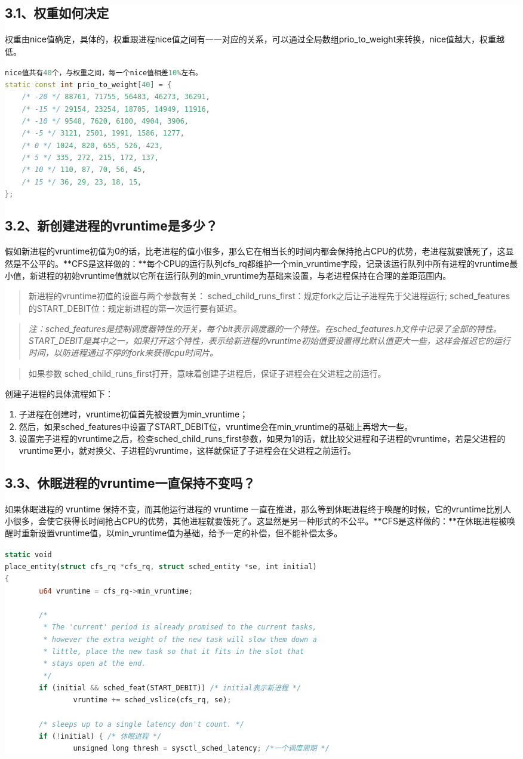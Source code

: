 ## 3.1、权重如何决定

权重由nice值确定，具体的，权重跟进程nice值之间有一一对应的关系，可以通过全局数组prio_to_weight来转换，nice值越大，权重越低。



```cpp
nice值共有40个，与权重之间，每一个nice值相差10%左右。
static const int prio_to_weight[40] = {
    /* -20 */ 88761, 71755, 56483, 46273, 36291,
    /* -15 */ 29154, 23254, 18705, 14949, 11916,
    /* -10 */ 9548, 7620, 6100, 4904, 3906,
    /* -5 */ 3121, 2501, 1991, 1586, 1277,
    /* 0 */ 1024, 820, 655, 526, 423,
    /* 5 */ 335, 272, 215, 172, 137,
    /* 10 */ 110, 87, 70, 56, 45,
    /* 15 */ 36, 29, 23, 18, 15,
};
```

## 3.2、新创建进程的vruntime是多少？

假如新进程的vruntime初值为0的话，比老进程的值小很多，那么它在相当长的时间内都会保持抢占CPU的优势，老进程就要饿死了，这显然是不公平的。**CFS是这样做的：**每个CPU的运行队列cfs_rq都维护一个min_vruntime字段，记录该运行队列中所有进程的vruntime最小值，新进程的初始vruntime值就以它所在运行队列的min_vruntime为基础来设置，与老进程保持在合理的差距范围内。

> 新进程的vruntime初值的设置与两个参数有关：
>  sched_child_runs_first：规定fork之后让子进程先于父进程运行;
>  sched_features的START_DEBIT位：规定新进程的第一次运行要有延迟。

> *注：sched_features是控制调度器特性的开关，每个bit表示调度器的一个特性。在sched_features.h文件中记录了全部的特性。START_DEBIT是其中之一，如果打开这个特性，表示给新进程的vruntime初始值要设置得比默认值更大一些，这样会推迟它的运行时间，以防进程通过不停的fork来获得cpu时间片。*

> 如果参数 sched_child_runs_first打开，意味着创建子进程后，保证子进程会在父进程之前运行。

创建子进程的具体流程如下：

1. 子进程在创建时，vruntime初值首先被设置为min_vruntime；
2. 然后，如果sched_features中设置了START_DEBIT位，vruntime会在min_vruntime的基础上再增大一些。
3. 设置完子进程的vruntime之后，检查sched_child_runs_first参数，如果为1的话，就比较父进程和子进程的vruntime，若是父进程的vruntime更小，就对换父、子进程的vruntime，这样就保证了子进程会在父进程之前运行。

## 3.3、休眠进程的vruntime一直保持不变吗？

如果休眠进程的 vruntime 保持不变，而其他运行进程的 vruntime 一直在推进，那么等到休眠进程终于唤醒的时候，它的vruntime比别人小很多，会使它获得长时间抢占CPU的优势，其他进程就要饿死了。这显然是另一种形式的不公平。**CFS是这样做的：**在休眠进程被唤醒时重新设置vruntime值，以min_vruntime值为基础，给予一定的补偿，但不能补偿太多。



```rust
static void
place_entity(struct cfs_rq *cfs_rq, struct sched_entity *se, int initial)
{
        u64 vruntime = cfs_rq->min_vruntime;

        /*
         * The 'current' period is already promised to the current tasks,
         * however the extra weight of the new task will slow them down a
         * little, place the new task so that it fits in the slot that
         * stays open at the end.
         */
        if (initial && sched_feat(START_DEBIT)) /* initial表示新进程 */
                vruntime += sched_vslice(cfs_rq, se);

        /* sleeps up to a single latency don't count. */
        if (!initial) { /* 休眠进程 */
                unsigned long thresh = sysctl_sched_latency; /*一个调度周期 */

```